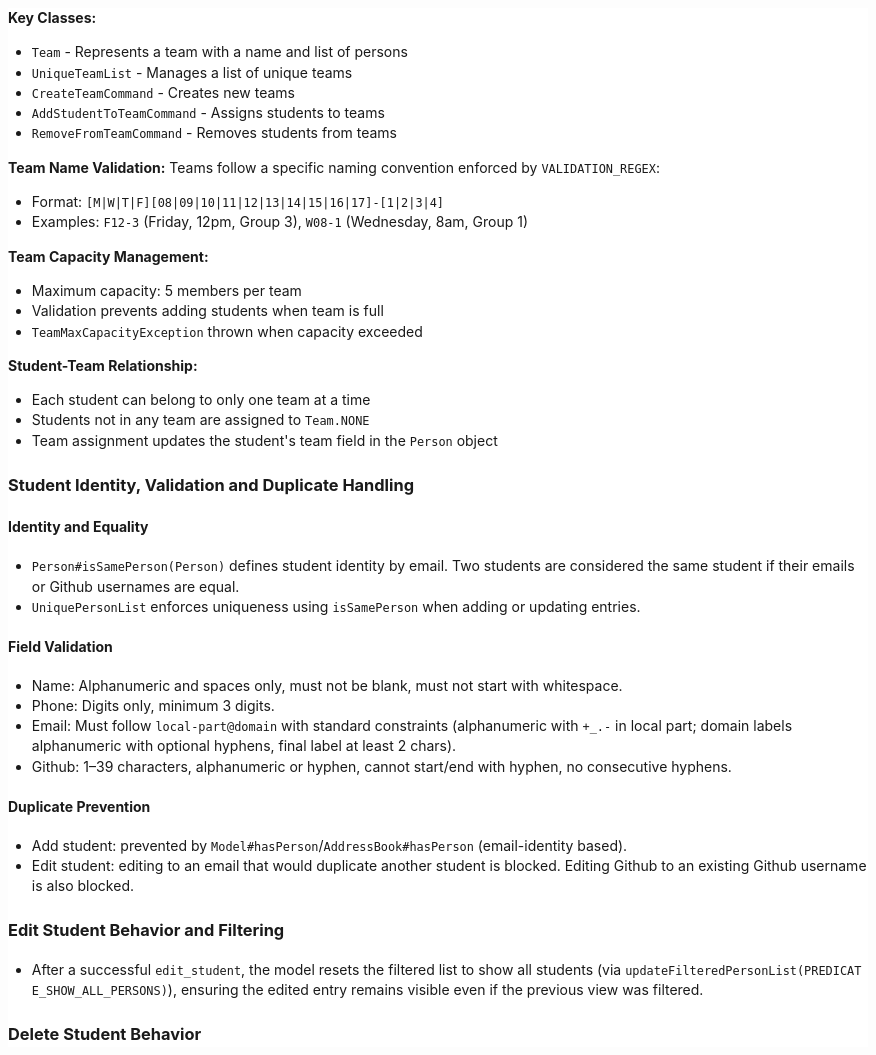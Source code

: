 **Key Classes:**

- `Team` - Represents a team with a name and list of persons
- `UniqueTeamList` - Manages a list of unique teams
- `CreateTeamCommand` - Creates new teams
- `AddStudentToTeamCommand` - Assigns students to teams
- `RemoveFromTeamCommand` - Removes students from teams

**Team Name Validation:**
Teams follow a specific naming convention enforced by `VALIDATION_REGEX`:

- Format: `[M|W|T|F][08|09|10|11|12|13|14|15|16|17]-[1|2|3|4]`
- Examples: `F12-3` (Friday, 12pm, Group 3), `W08-1` (Wednesday, 8am, Group 1)

**Team Capacity Management:**

- Maximum capacity: 5 members per team
- Validation prevents adding students when team is full
- `TeamMaxCapacityException` thrown when capacity exceeded

**Student-Team Relationship:**

- Each student can belong to only one team at a time
- Students not in any team are assigned to `Team.NONE`
- Team assignment updates the student's team field in the `Person` object

### Student Identity, Validation and Duplicate Handling

#### Identity and Equality

- `Person#isSamePerson(Person)` defines student identity by email. Two students are considered the same student if their emails or Github usernames are equal.
- `UniquePersonList` enforces uniqueness using `isSamePerson` when adding or updating entries.

#### Field Validation

- Name: Alphanumeric and spaces only, must not be blank, must not start with whitespace.
- Phone: Digits only, minimum 3 digits.
- Email: Must follow `local-part@domain` with standard constraints (alphanumeric with `+_.-` in local part; domain labels alphanumeric with optional hyphens, final label at least 2 chars).
- Github: 1–39 characters, alphanumeric or hyphen, cannot start/end with hyphen, no consecutive hyphens.

#### Duplicate Prevention

- Add student: prevented by `Model#hasPerson`/`AddressBook#hasPerson` (email-identity based).
- Edit student: editing to an email that would duplicate another student is blocked. Editing Github to an existing Github username is also blocked.

### Edit Student Behavior and Filtering

- After a successful `edit_student`, the model resets the filtered list to show all students (via `updateFilteredPersonList(PREDICATE_SHOW_ALL_PERSONS)`), ensuring the edited entry remains visible even if the previous view was filtered.

### Delete Student Behavior

